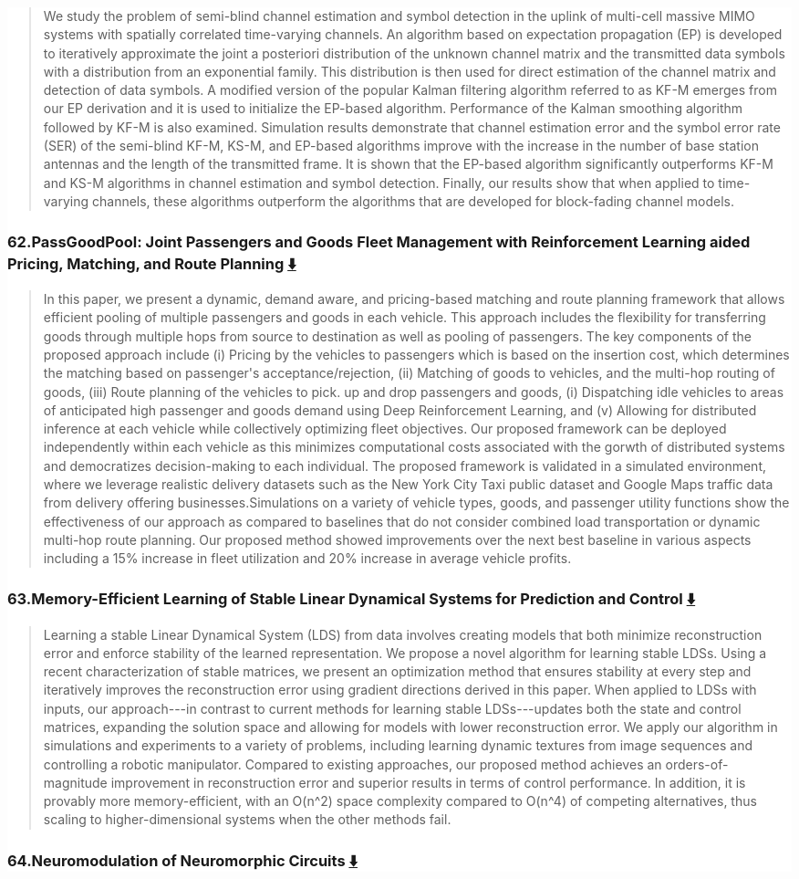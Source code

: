 >  We study the problem of semi-blind channel estimation and symbol detection in the uplink of multi-cell massive MIMO systems with spatially correlated time-varying channels. An algorithm based on expectation propagation (EP) is developed to iteratively approximate the joint a posteriori distribution of the unknown channel matrix and the transmitted data symbols with a distribution from an exponential family. This distribution is then used for direct estimation of the channel matrix and detection of data symbols. A modified version of the popular Kalman filtering algorithm referred to as KF-M emerges from our EP derivation and it is used to initialize the EP-based algorithm. Performance of the Kalman smoothing algorithm followed by KF-M is also examined. Simulation results demonstrate that channel estimation error and the symbol error rate (SER) of the semi-blind KF-M, KS-M, and EP-based algorithms improve with the increase in the number of base station antennas and the length of the transmitted frame. It is shown that the EP-based algorithm significantly outperforms KF-M and KS-M algorithms in channel estimation and symbol detection. Finally, our results show that when applied to time-varying channels, these algorithms outperform the algorithms that are developed for block-fading channel models.      
### 62.PassGoodPool: Joint Passengers and Goods Fleet Management with Reinforcement Learning aided Pricing, Matching, and Route Planning  [ :arrow_down: ](https://arxiv.org/pdf/2011.08999.pdf)
>  In this paper, we present a dynamic, demand aware, and pricing-based matching and route planning framework that allows efficient pooling of multiple passengers and goods in each vehicle. This approach includes the flexibility for transferring goods through multiple hops from source to destination as well as pooling of passengers. The key components of the proposed approach include (i) Pricing by the vehicles to passengers which is based on the insertion cost, which determines the matching based on passenger's acceptance/rejection, (ii) Matching of goods to vehicles, and the multi-hop routing of goods, (iii) Route planning of the vehicles to pick. up and drop passengers and goods, (i) Dispatching idle vehicles to areas of anticipated high passenger and goods demand using Deep Reinforcement Learning, and (v) Allowing for distributed inference at each vehicle while collectively optimizing fleet objectives. Our proposed framework can be deployed independently within each vehicle as this minimizes computational costs associated with the gorwth of distributed systems and democratizes decision-making to each individual. The proposed framework is validated in a simulated environment, where we leverage realistic delivery datasets such as the New York City Taxi public dataset and Google Maps traffic data from delivery offering businesses.Simulations on a variety of vehicle types, goods, and passenger utility functions show the effectiveness of our approach as compared to baselines that do not consider combined load transportation or dynamic multi-hop route planning. Our proposed method showed improvements over the next best baseline in various aspects including a 15% increase in fleet utilization and 20% increase in average vehicle profits.      
### 63.Memory-Efficient Learning of Stable Linear Dynamical Systems for Prediction and Control  [ :arrow_down: ](https://arxiv.org/pdf/2006.03937.pdf)
>  Learning a stable Linear Dynamical System (LDS) from data involves creating models that both minimize reconstruction error and enforce stability of the learned representation. We propose a novel algorithm for learning stable LDSs. Using a recent characterization of stable matrices, we present an optimization method that ensures stability at every step and iteratively improves the reconstruction error using gradient directions derived in this paper. When applied to LDSs with inputs, our approach---in contrast to current methods for learning stable LDSs---updates both the state and control matrices, expanding the solution space and allowing for models with lower reconstruction error. We apply our algorithm in simulations and experiments to a variety of problems, including learning dynamic textures from image sequences and controlling a robotic manipulator. Compared to existing approaches, our proposed method achieves an orders-of-magnitude improvement in reconstruction error and superior results in terms of control performance. In addition, it is provably more memory-efficient, with an O(n^2) space complexity compared to O(n^4) of competing alternatives, thus scaling to higher-dimensional systems when the other methods fail.      
### 64.Neuromodulation of Neuromorphic Circuits  [ :arrow_down: ](https://arxiv.org/pdf/1805.05696.pdf)